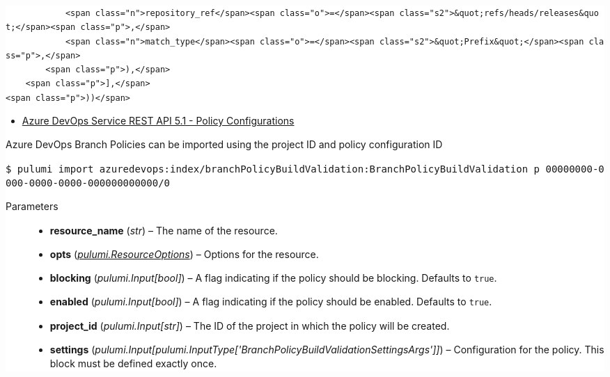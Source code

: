                 <span class="n">repository_ref</span><span class="o">=</span><span class="s2">&quot;refs/heads/releases&quot;</span><span class="p">,</span>
                <span class="n">match_type</span><span class="o">=</span><span class="s2">&quot;Prefix&quot;</span><span class="p">,</span>
            <span class="p">),</span>
        <span class="p">],</span>
    <span class="p">))</span>
</pre></div>
</div>
<ul class="simple">
<li><p><a class="reference external" href="https://docs.microsoft.com/en-us/rest/api/azure/devops/policy/configurations/create?view=azure-devops-rest-5.1">Azure DevOps Service REST API 5.1 - Policy Configurations</a></p></li>
</ul>
<p>Azure DevOps Branch Policies can be imported using the project ID and policy configuration ID</p>
<div class="highlight-sh notranslate"><div class="highlight"><pre><span></span>$ pulumi import azuredevops:index/branchPolicyBuildValidation:BranchPolicyBuildValidation p <span class="m">00000000</span>-0000-0000-0000-000000000000/0
</pre></div>
</div>
<dl class="field-list simple">
<dt class="field-odd">Parameters</dt>
<dd class="field-odd"><ul class="simple">
<li><p><strong>resource_name</strong> (<em>str</em>) – The name of the resource.</p></li>
<li><p><strong>opts</strong> (<a class="reference internal" href="../pulumi/#pulumi.ResourceOptions" title="pulumi.ResourceOptions"><em>pulumi.ResourceOptions</em></a>) – Options for the resource.</p></li>
<li><p><strong>blocking</strong> (<em>pulumi.Input</em><em>[</em><em>bool</em><em>]</em>) – A flag indicating if the policy should be blocking. Defaults to <code class="docutils literal notranslate"><span class="pre">true</span></code>.</p></li>
<li><p><strong>enabled</strong> (<em>pulumi.Input</em><em>[</em><em>bool</em><em>]</em>) – A flag indicating if the policy should be enabled. Defaults to <code class="docutils literal notranslate"><span class="pre">true</span></code>.</p></li>
<li><p><strong>project_id</strong> (<em>pulumi.Input</em><em>[</em><em>str</em><em>]</em>) – The ID of the project in which the policy will be created.</p></li>
<li><p><strong>settings</strong> (<em>pulumi.Input</em><em>[</em><em>pulumi.InputType</em><em>[</em><em>'BranchPolicyBuildValidationSettingsArgs'</em><em>]</em><em>]</em>) – Configuration for the policy. This block must be defined exactly once.</p></li>
</ul>
</dd>
</dl>
<dl class="py method">
<dt id="pulumi_azuredevops.BranchPolicyBuildValidation.get">